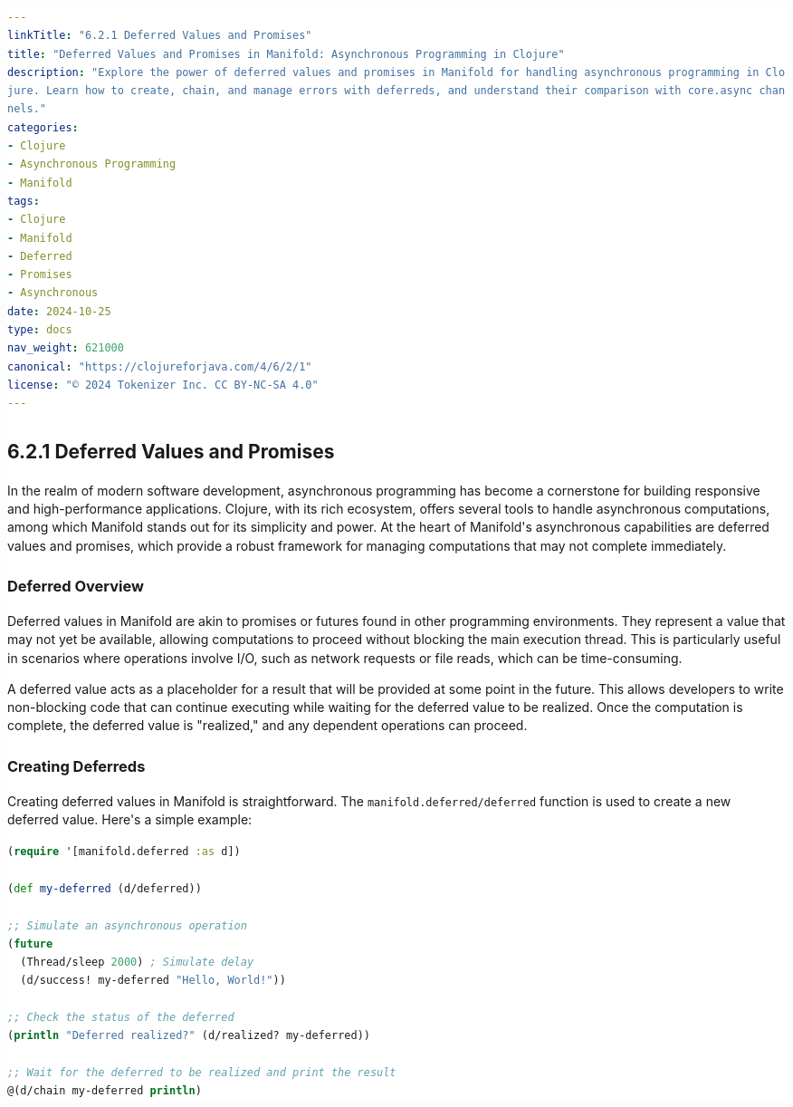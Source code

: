 ```yaml
---
linkTitle: "6.2.1 Deferred Values and Promises"
title: "Deferred Values and Promises in Manifold: Asynchronous Programming in Clojure"
description: "Explore the power of deferred values and promises in Manifold for handling asynchronous programming in Clojure. Learn how to create, chain, and manage errors with deferreds, and understand their comparison with core.async channels."
categories:
- Clojure
- Asynchronous Programming
- Manifold
tags:
- Clojure
- Manifold
- Deferred
- Promises
- Asynchronous
date: 2024-10-25
type: docs
nav_weight: 621000
canonical: "https://clojureforjava.com/4/6/2/1"
license: "© 2024 Tokenizer Inc. CC BY-NC-SA 4.0"
---
```


## 6.2.1 Deferred Values and Promises

In the realm of modern software development, asynchronous programming has become a cornerstone for building responsive and high-performance applications. Clojure, with its rich ecosystem, offers several tools to handle asynchronous computations, among which Manifold stands out for its simplicity and power. At the heart of Manifold's asynchronous capabilities are deferred values and promises, which provide a robust framework for managing computations that may not complete immediately.

### Deferred Overview

Deferred values in Manifold are akin to promises or futures found in other programming environments. They represent a value that may not yet be available, allowing computations to proceed without blocking the main execution thread. This is particularly useful in scenarios where operations involve I/O, such as network requests or file reads, which can be time-consuming.

A deferred value acts as a placeholder for a result that will be provided at some point in the future. This allows developers to write non-blocking code that can continue executing while waiting for the deferred value to be realized. Once the computation is complete, the deferred value is "realized," and any dependent operations can proceed.

### Creating Deferreds

Creating deferred values in Manifold is straightforward. The `manifold.deferred/deferred` function is used to create a new deferred value. Here's a simple example:

```clojure
(require '[manifold.deferred :as d])

(def my-deferred (d/deferred))

;; Simulate an asynchronous operation
(future
  (Thread/sleep 2000) ; Simulate delay
  (d/success! my-deferred "Hello, World!"))

;; Check the status of the deferred
(println "Deferred realized?" (d/realized? my-deferred))

;; Wait for the deferred to be realized and print the result
@(d/chain my-deferred println)
```